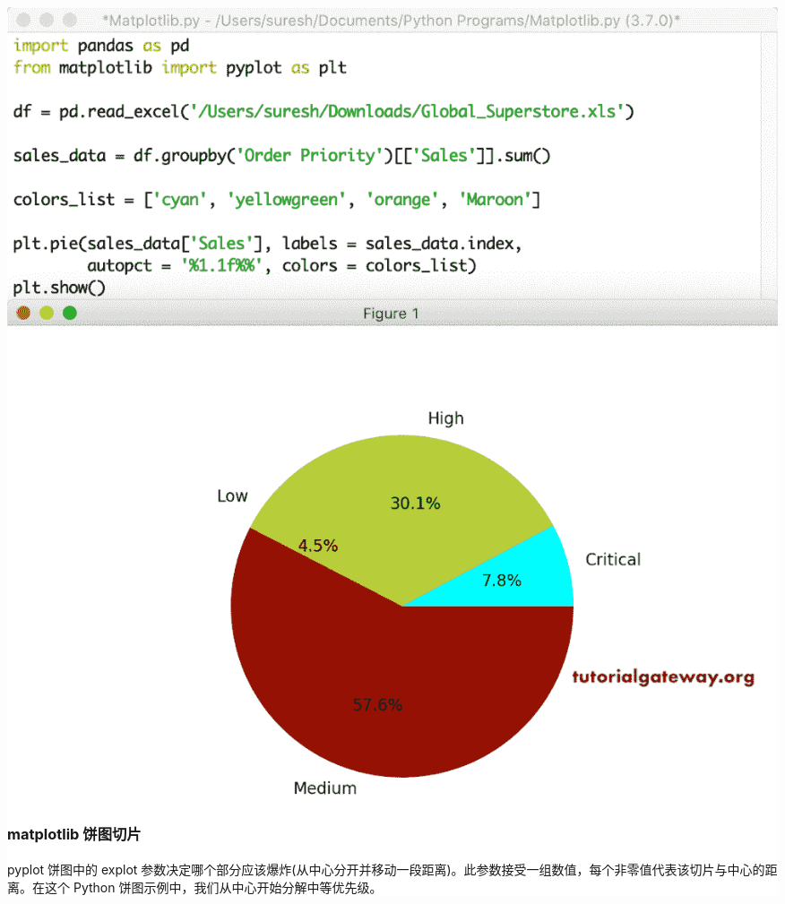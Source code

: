 ![Python matplotlib Pie Chart 5](img/4be9628e2eb313bc1c59f7ff7fc58ad3.png)

### matplotlib 饼图切片

pyplot 饼图中的 explot 参数决定哪个部分应该爆炸(从中心分开并移动一段距离)。此参数接受一组数值，每个非零值代表该切片与中心的距离。在这个 Python 饼图示例中，我们从中心开始分解中等优先级。
